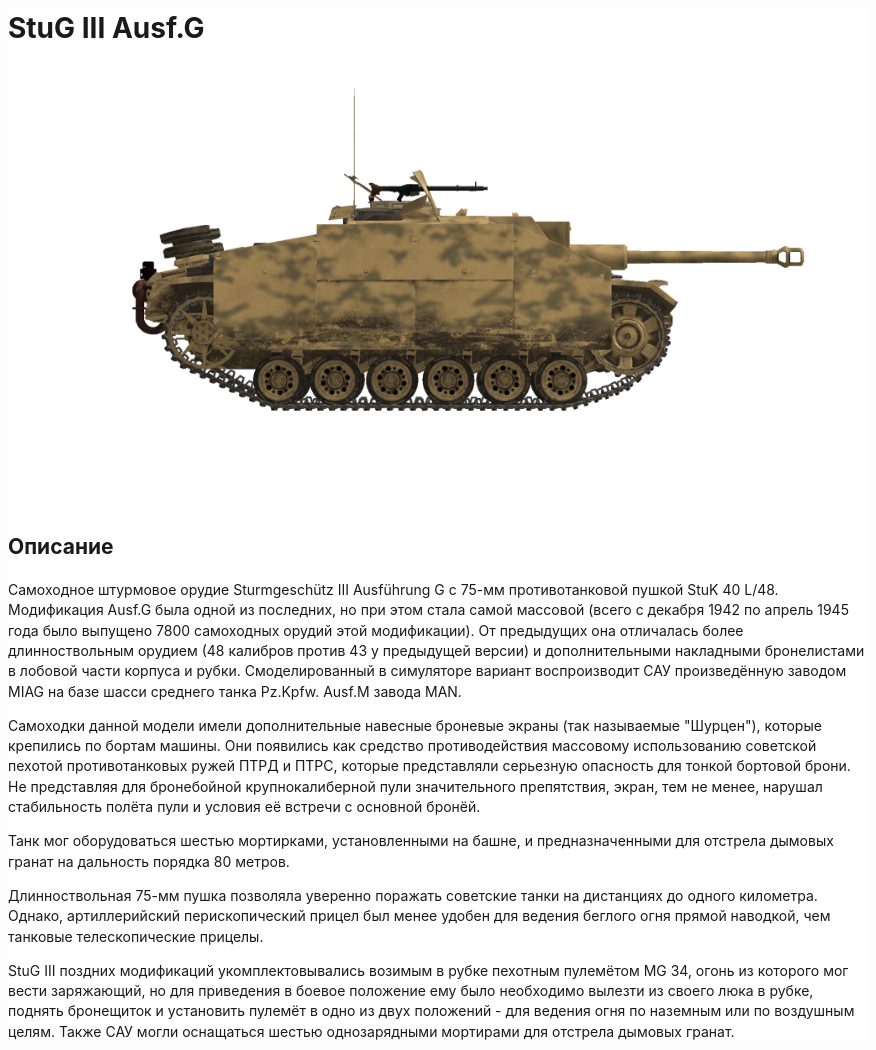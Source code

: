 # StuG III Ausf.G  
  
![stugiii-g](../images/stugiii-g.png)  
  
## Описание  
  
Самоходное штурмовое орудие Sturmgeschütz III Ausführung G с 75-мм противотанковой пушкой StuK 40 L/48. Модификация Ausf.G была одной из последних, но при этом стала самой массовой (всего с декабря 1942 по апрель 1945 года было выпущено 7800 самоходных орудий этой модификации). От предыдущих она отличалась более длинноствольным орудием (48 калибров против 43 у предыдущей версии) и дополнительными накладными бронелистами в лобовой части корпуса и рубки. Смоделированный в симуляторе вариант воспроизводит САУ произведённую заводом MIAG на базе шасси среднего танка Pz.Kpfw. Ausf.M завода MAN.  
  
Самоходки данной модели имели дополнительные навесные броневые экраны (так называемые "Шурцен"), которые крепились по бортам машины. Они появились как средство противодействия массовому использованию советской пехотой противотанковых ружей ПТРД и ПТРС, которые представляли серьезную опасность для тонкой бортовой брони. Не представляя для бронебойной крупнокалиберной пули значительного препятствия, экран, тем не менее, нарушал стабильность полёта пули и условия её встречи с основной бронёй.  
  
Танк мог оборудоваться шестью мортирками, установленными на башне, и предназначенными для отстрела дымовых гранат на дальность порядка 80 метров.  
  
Длинноствольная 75-мм пушка позволяла уверенно поражать советские танки на дистанциях до одного километра. Однако, артиллерийский перископический прицел был менее удобен для ведения беглого огня прямой наводкой, чем танковые телескопические прицелы.  
  
StuG III поздних модификаций укомплектовывались возимым в рубке пехотным пулемётом MG 34, огонь из которого мог вести заряжающий, но для приведения в боевое положение ему было необходимо вылезти из своего люка в рубке, поднять бронещиток и установить пулемёт в одно из двух положений - для ведения огня по наземным или по воздушным целям. Также САУ могли оснащаться шестью однозарядными мортирами для отстрела дымовых гранат.  
  